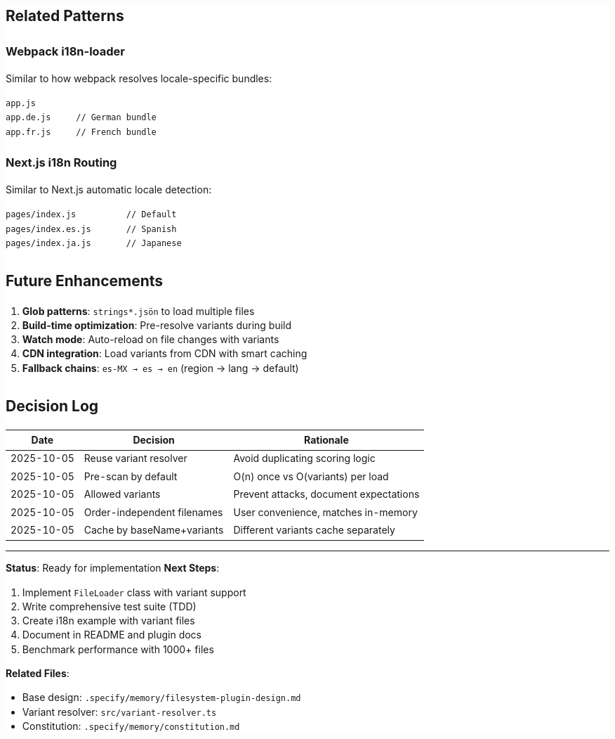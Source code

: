## Related Patterns

### Webpack i18n-loader

Similar to how webpack resolves locale-specific bundles:
```
app.js
app.de.js     // German bundle
app.fr.js     // French bundle
```

### Next.js i18n Routing

Similar to Next.js automatic locale detection:
```
pages/index.js          // Default
pages/index.es.js       // Spanish
pages/index.ja.js       // Japanese
```

## Future Enhancements

1. **Glob patterns**: `strings*.jsön` to load multiple files
2. **Build-time optimization**: Pre-resolve variants during build
3. **Watch mode**: Auto-reload on file changes with variants
4. **CDN integration**: Load variants from CDN with smart caching
5. **Fallback chains**: `es-MX → es → en` (region → lang → default)

## Decision Log

| Date | Decision | Rationale |
|------|----------|-----------|
| 2025-10-05 | Reuse variant resolver | Avoid duplicating scoring logic |
| 2025-10-05 | Pre-scan by default | O(n) once vs O(variants) per load |
| 2025-10-05 | Allowed variants | Prevent attacks, document expectations |
| 2025-10-05 | Order-independent filenames | User convenience, matches in-memory |
| 2025-10-05 | Cache by baseName+variants | Different variants cache separately |

---

**Status**: Ready for implementation
**Next Steps**:
1. Implement `FileLoader` class with variant support
2. Write comprehensive test suite (TDD)
3. Create i18n example with variant files
4. Document in README and plugin docs
5. Benchmark performance with 1000+ files

**Related Files**:
- Base design: `.specify/memory/filesystem-plugin-design.md`
- Variant resolver: `src/variant-resolver.ts`
- Constitution: `.specify/memory/constitution.md`
